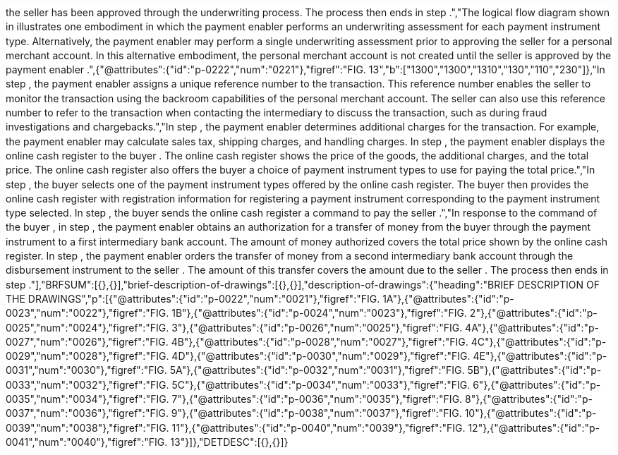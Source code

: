 the seller  has been approved through the underwriting process. The process  then ends in step .","The logical flow diagram shown in  illustrates one embodiment in which the payment enabler  performs an underwriting assessment for each payment instrument type. Alternatively, the payment enabler  may perform a single underwriting assessment prior to approving the seller  for a personal merchant account. In this alternative embodiment, the personal merchant account is not created until the seller  is approved by the payment enabler .",{"@attributes":{"id":"p-0222","num":"0221"},"figref":"FIG. 13","b":["1300","1300","1310","130","110","230"]},"In step , the payment enabler  assigns a unique reference number to the transaction. This reference number enables the seller  to monitor the transaction using the backroom capabilities of the personal merchant account. The seller  can also use this reference number to refer to the transaction when contacting the intermediary  to discuss the transaction, such as during fraud investigations and chargebacks.","In step , the payment enabler  determines additional charges for the transaction. For example, the payment enabler  may calculate sales tax, shipping charges, and handling charges. In step , the payment enabler  displays the online cash register to the buyer . The online cash register shows the price of the goods, the additional charges, and the total price. The online cash register also offers the buyer  a choice of payment instrument types to use for paying the total price.","In step , the buyer  selects one of the payment instrument types offered by the online cash register. The buyer  then provides the online cash register with registration information for registering a payment instrument corresponding to the payment instrument type selected. In step , the buyer  sends the online cash register a command to pay the seller .","In response to the command of the buyer , in step , the payment enabler  obtains an authorization for a transfer of money from the buyer through the payment instrument to a first intermediary bank account. The amount of money authorized covers the total price shown by the online cash register. In step , the payment enabler  orders the transfer of money from a second intermediary bank account through the disbursement instrument to the seller . The amount of this transfer covers the amount due to the seller . The process  then ends in step ."],"BRFSUM":[{},{}],"brief-description-of-drawings":[{},{}],"description-of-drawings":{"heading":"BRIEF DESCRIPTION OF THE DRAWINGS","p":[{"@attributes":{"id":"p-0022","num":"0021"},"figref":"FIG. 1A"},{"@attributes":{"id":"p-0023","num":"0022"},"figref":"FIG. 1B"},{"@attributes":{"id":"p-0024","num":"0023"},"figref":"FIG. 2"},{"@attributes":{"id":"p-0025","num":"0024"},"figref":"FIG. 3"},{"@attributes":{"id":"p-0026","num":"0025"},"figref":"FIG. 4A"},{"@attributes":{"id":"p-0027","num":"0026"},"figref":"FIG. 4B"},{"@attributes":{"id":"p-0028","num":"0027"},"figref":"FIG. 4C"},{"@attributes":{"id":"p-0029","num":"0028"},"figref":"FIG. 4D"},{"@attributes":{"id":"p-0030","num":"0029"},"figref":"FIG. 4E"},{"@attributes":{"id":"p-0031","num":"0030"},"figref":"FIG. 5A"},{"@attributes":{"id":"p-0032","num":"0031"},"figref":"FIG. 5B"},{"@attributes":{"id":"p-0033","num":"0032"},"figref":"FIG. 5C"},{"@attributes":{"id":"p-0034","num":"0033"},"figref":"FIG. 6"},{"@attributes":{"id":"p-0035","num":"0034"},"figref":"FIG. 7"},{"@attributes":{"id":"p-0036","num":"0035"},"figref":"FIG. 8"},{"@attributes":{"id":"p-0037","num":"0036"},"figref":"FIG. 9"},{"@attributes":{"id":"p-0038","num":"0037"},"figref":"FIG. 10"},{"@attributes":{"id":"p-0039","num":"0038"},"figref":"FIG. 11"},{"@attributes":{"id":"p-0040","num":"0039"},"figref":"FIG. 12"},{"@attributes":{"id":"p-0041","num":"0040"},"figref":"FIG. 13"}]},"DETDESC":[{},{}]}
